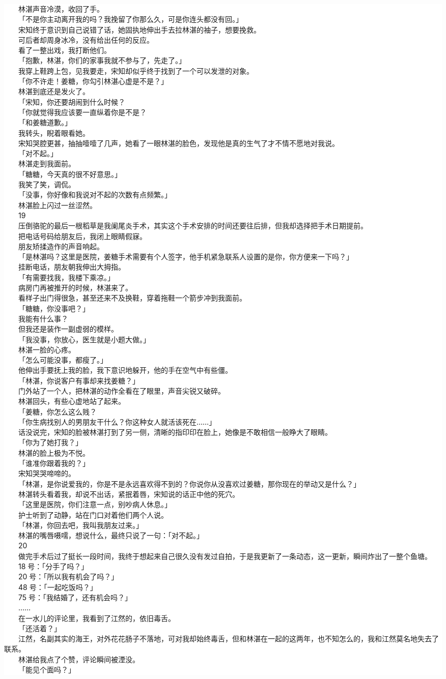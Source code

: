 &emsp;&emsp;林湛声音冷漠，收回了手。  
&emsp;&emsp;「不是你主动离开我的吗？我挽留了你那么久，可是你连头都没有回。」  
&emsp;&emsp;宋知终于意识到自己说错了话，她固执地伸出手去拉林湛的袖子，想要挽救。  
&emsp;&emsp;可后者却周身冰冷，没有给出任何的反应。  
&emsp;&emsp;看了一整出戏，我打断他们。  
&emsp;&emsp;「抱歉，林湛，你们的家事我就不参与了，先走了。」  
&emsp;&emsp;我穿上鞋跨上包，见我要走，宋知却似乎终于找到了一个可以发泄的对象。  
&emsp;&emsp;「你不许走！姜糖，你勾引林湛心虚是不是？」  
&emsp;&emsp;林湛到底还是发火了。  
&emsp;&emsp;「宋知，你还要胡闹到什么时候？  
&emsp;&emsp;「你就觉得我应该要一直纵着你是不是？  
&emsp;&emsp;「和姜糖道歉。」  
&emsp;&emsp;我转头，睨着眼看她。  
&emsp;&emsp;宋知哭腔更甚，抽抽噎噎了几声，她看了一眼林湛的脸色，发现他是真的生气了才不情不愿地对我说。  
&emsp;&emsp;「对不起。」  
&emsp;&emsp;林湛走到我面前。  
&emsp;&emsp;「糖糖，今天真的很不好意思。」  
&emsp;&emsp;我笑了笑，调侃。  
&emsp;&emsp;「没事，你好像和我说对不起的次数有点频繁。」  
&emsp;&emsp;林湛脸上闪过一丝涩然。  
&emsp;&emsp;19  
&emsp;&emsp;压倒骆驼的最后一根稻草是我阑尾炎手术，其实这个手术安排的时间还要往后排，但我却选择把手术日期提前。  
&emsp;&emsp;把电话号码给朋友后，我闭上眼睛假寐。  
&emsp;&emsp;朋友矫揉造作的声音响起。  
&emsp;&emsp;「是林湛吗？这里是医院，姜糖手术需要有个人签字，他手机紧急联系人设置的是你，你方便来一下吗？」  
&emsp;&emsp;挂断电话，朋友朝我伸出大拇指。  
&emsp;&emsp;「有需要找我，我楼下乘凉。」  
&emsp;&emsp;病房门再被推开的时候，林湛来了。  
&emsp;&emsp;看样子出门得很急，甚至还来不及换鞋，穿着拖鞋一个箭步冲到我面前。  
&emsp;&emsp;「糖糖，你没事吧？」  
&emsp;&emsp;我能有什么事？  
&emsp;&emsp;但我还是装作一副虚弱的模样。  
&emsp;&emsp;「我没事，你放心，医生就是小题大做。」  
&emsp;&emsp;林湛一脸的心疼。  
&emsp;&emsp;「怎么可能没事，都瘦了。」  
&emsp;&emsp;他伸出手要抚上我的脸，我下意识地躲开，他的手在空气中有些僵。  
&emsp;&emsp;「林湛，你说客户有事却来找姜糖？」  
&emsp;&emsp;门外站了一个人，把林湛的动作全看在了眼里，声音尖锐又破碎。  
&emsp;&emsp;林湛回头，有些心虚地站了起来。  
&emsp;&emsp;「姜糖，你怎么这么贱？  
&emsp;&emsp;「你生病找别人的男朋友干什么？你这种女人就活该死在……」  
&emsp;&emsp;话没说完，宋知的脸被林湛打到了另一侧，清晰的指印印在脸上，她像是不敢相信一般睁大了眼睛。  
&emsp;&emsp;「你为了她打我？」  
&emsp;&emsp;林湛的脸上极为不悦。  
&emsp;&emsp;「谁准你跟着我的？」  
&emsp;&emsp;宋知哭哭啼啼的。  
&emsp;&emsp;「林湛，是你说爱我的，你是不是永远喜欢得不到的？你说你从没喜欢过姜糖，那你现在的举动又是什么？」  
&emsp;&emsp;林湛转头看着我，却说不出话，紧抿着唇，宋知说的话正中他的死穴。  
&emsp;&emsp;「这里是医院，你们注意一点，别吵病人休息。」  
&emsp;&emsp;护士听到了动静，站在门口对着他们两个人说。  
&emsp;&emsp;「林湛，你回去吧，我叫我朋友过来。」  
&emsp;&emsp;林湛的嘴唇嗫嚅，想说什么，最终只说了一句：「对不起。」  
&emsp;&emsp;20  
&emsp;&emsp;做完手术后过了挺长一段时间，我终于想起来自己很久没有发过自拍，于是我更新了一条动态，这一更新，瞬间炸出了一整个鱼塘。  
&emsp;&emsp;18 号：「分手了吗？」  
&emsp;&emsp;20 号：「所以我有机会了吗？」  
&emsp;&emsp;48 号：「一起吃饭吗？」  
&emsp;&emsp;75 号：「我结婚了，还有机会吗？」  
&emsp;&emsp;……  
&emsp;&emsp;在一水儿的评论里，我看到了江然的，依旧毒舌。  
&emsp;&emsp;「还活着？」  
&emsp;&emsp;江然，名副其实的海王，对外花花肠子不落地，可对我却始终毒舌，但和林湛在一起的这两年，也不知怎么的，我和江然莫名地失去了联系。  
&emsp;&emsp;林湛给我点了个赞，评论瞬间被湮没。  
&emsp;&emsp;「能见个面吗？」  